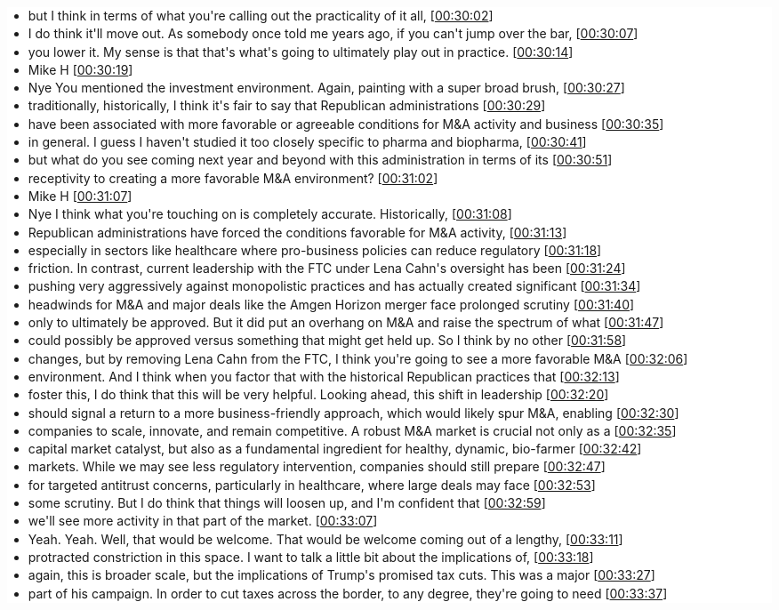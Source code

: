 *  but I think in terms of what you're calling out the practicality of it all, [[00:30:02](https://www.youtube.com/watch?v=QpXHy1RMzPE&t=1802.1200000000001s)]
*  I do think it'll move out. As somebody once told me years ago, if you can't jump over the bar, [[00:30:07](https://www.youtube.com/watch?v=QpXHy1RMzPE&t=1807.0800000000002s)]
*  you lower it. My sense is that that's what's going to ultimately play out in practice. [[00:30:14](https://www.youtube.com/watch?v=QpXHy1RMzPE&t=1814.36s)]
*  Mike H [[00:30:19](https://www.youtube.com/watch?v=QpXHy1RMzPE&t=1819.9599999999998s)]
*  Nye You mentioned the investment environment. Again, painting with a super broad brush, [[00:30:27](https://www.youtube.com/watch?v=QpXHy1RMzPE&t=1827.82s)]
*  traditionally, historically, I think it's fair to say that Republican administrations [[00:30:29](https://www.youtube.com/watch?v=QpXHy1RMzPE&t=1829.7199999999998s)]
*  have been associated with more favorable or agreeable conditions for M&A activity and business [[00:30:35](https://www.youtube.com/watch?v=QpXHy1RMzPE&t=1835.0s)]
*  in general. I guess I haven't studied it too closely specific to pharma and biopharma, [[00:30:41](https://www.youtube.com/watch?v=QpXHy1RMzPE&t=1841.48s)]
*  but what do you see coming next year and beyond with this administration in terms of its [[00:30:51](https://www.youtube.com/watch?v=QpXHy1RMzPE&t=1851.8s)]
*  receptivity to creating a more favorable M&A environment? [[00:31:02](https://www.youtube.com/watch?v=QpXHy1RMzPE&t=1862.3600000000001s)]
*  Mike H [[00:31:07](https://www.youtube.com/watch?v=QpXHy1RMzPE&t=1867.4s)]
*  Nye I think what you're touching on is completely accurate. Historically, [[00:31:08](https://www.youtube.com/watch?v=QpXHy1RMzPE&t=1868.68s)]
*  Republican administrations have forced the conditions favorable for M&A activity, [[00:31:13](https://www.youtube.com/watch?v=QpXHy1RMzPE&t=1873.88s)]
*  especially in sectors like healthcare where pro-business policies can reduce regulatory [[00:31:18](https://www.youtube.com/watch?v=QpXHy1RMzPE&t=1878.44s)]
*  friction. In contrast, current leadership with the FTC under Lena Cahn's oversight has been [[00:31:24](https://www.youtube.com/watch?v=QpXHy1RMzPE&t=1884.04s)]
*  pushing very aggressively against monopolistic practices and has actually created significant [[00:31:34](https://www.youtube.com/watch?v=QpXHy1RMzPE&t=1894.76s)]
*  headwinds for M&A and major deals like the Amgen Horizon merger face prolonged scrutiny [[00:31:40](https://www.youtube.com/watch?v=QpXHy1RMzPE&t=1900.44s)]
*  only to ultimately be approved. But it did put an overhang on M&A and raise the spectrum of what [[00:31:47](https://www.youtube.com/watch?v=QpXHy1RMzPE&t=1907.8s)]
*  could possibly be approved versus something that might get held up. So I think by no other [[00:31:58](https://www.youtube.com/watch?v=QpXHy1RMzPE&t=1918.36s)]
*  changes, but by removing Lena Cahn from the FTC, I think you're going to see a more favorable M&A [[00:32:06](https://www.youtube.com/watch?v=QpXHy1RMzPE&t=1926.4399999999998s)]
*  environment. And I think when you factor that with the historical Republican practices that [[00:32:13](https://www.youtube.com/watch?v=QpXHy1RMzPE&t=1933.32s)]
*  foster this, I do think that this will be very helpful. Looking ahead, this shift in leadership [[00:32:20](https://www.youtube.com/watch?v=QpXHy1RMzPE&t=1940.44s)]
*  should signal a return to a more business-friendly approach, which would likely spur M&A, enabling [[00:32:30](https://www.youtube.com/watch?v=QpXHy1RMzPE&t=1950.28s)]
*  companies to scale, innovate, and remain competitive. A robust M&A market is crucial not only as a [[00:32:35](https://www.youtube.com/watch?v=QpXHy1RMzPE&t=1955.88s)]
*  capital market catalyst, but also as a fundamental ingredient for healthy, dynamic, bio-farmer [[00:32:42](https://www.youtube.com/watch?v=QpXHy1RMzPE&t=1962.2s)]
*  markets. While we may see less regulatory intervention, companies should still prepare [[00:32:47](https://www.youtube.com/watch?v=QpXHy1RMzPE&t=1967.88s)]
*  for targeted antitrust concerns, particularly in healthcare, where large deals may face [[00:32:53](https://www.youtube.com/watch?v=QpXHy1RMzPE&t=1973.16s)]
*  some scrutiny. But I do think that things will loosen up, and I'm confident that [[00:32:59](https://www.youtube.com/watch?v=QpXHy1RMzPE&t=1979.24s)]
*  we'll see more activity in that part of the market. [[00:33:07](https://www.youtube.com/watch?v=QpXHy1RMzPE&t=1987.5600000000002s)]
*  Yeah. Yeah. Well, that would be welcome. That would be welcome coming out of a lengthy, [[00:33:11](https://www.youtube.com/watch?v=QpXHy1RMzPE&t=1991.16s)]
*  protracted constriction in this space. I want to talk a little bit about the implications of, [[00:33:18](https://www.youtube.com/watch?v=QpXHy1RMzPE&t=1998.2s)]
*  again, this is broader scale, but the implications of Trump's promised tax cuts. This was a major [[00:33:27](https://www.youtube.com/watch?v=QpXHy1RMzPE&t=2007.72s)]
*  part of his campaign. In order to cut taxes across the border, to any degree, they're going to need [[00:33:37](https://www.youtube.com/watch?v=QpXHy1RMzPE&t=2017.0s)]